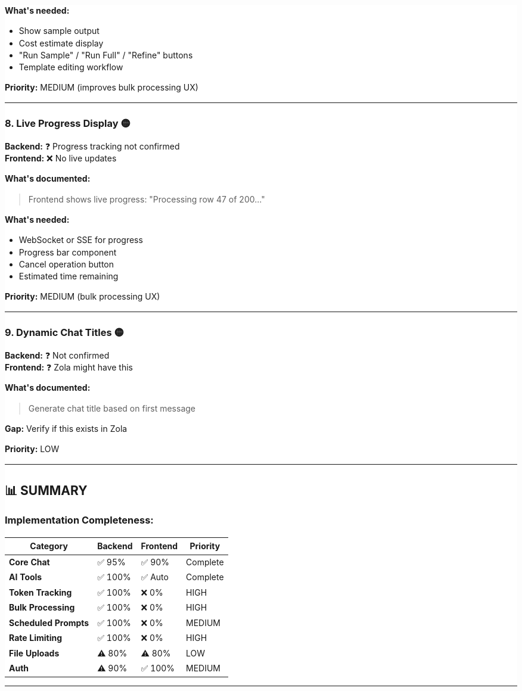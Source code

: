 **What's needed:**
- Show sample output
- Cost estimate display
- "Run Sample" / "Run Full" / "Refine" buttons
- Template editing workflow

**Priority:** MEDIUM (improves bulk processing UX)

---

### 8. **Live Progress Display** 🟡
**Backend:** ❓ Progress tracking not confirmed  
**Frontend:** ❌ No live updates

**What's documented:**
> Frontend shows live progress: "Processing row 47 of 200..."

**What's needed:**
- WebSocket or SSE for progress
- Progress bar component
- Cancel operation button
- Estimated time remaining

**Priority:** MEDIUM (bulk processing UX)

---

### 9. **Dynamic Chat Titles** 🟡
**Backend:** ❓ Not confirmed  
**Frontend:** ❓ Zola might have this

**What's documented:**
> Generate chat title based on first message

**Gap:** Verify if this exists in Zola

**Priority:** LOW

---

## 📊 **SUMMARY**

### Implementation Completeness:

| Category | Backend | Frontend | Priority |
|----------|---------|----------|----------|
| **Core Chat** | ✅ 95% | ✅ 90% | Complete |
| **AI Tools** | ✅ 100% | ✅ Auto | Complete |
| **Token Tracking** | ✅ 100% | ❌ 0% | HIGH |
| **Bulk Processing** | ✅ 100% | ❌ 0% | HIGH |
| **Scheduled Prompts** | ✅ 100% | ❌ 0% | MEDIUM |
| **Rate Limiting** | ✅ 100% | ❌ 0% | HIGH |
| **File Uploads** | ⚠️ 80% | ⚠️ 80% | LOW |
| **Auth** | ⚠️ 90% | ✅ 100% | MEDIUM |

---